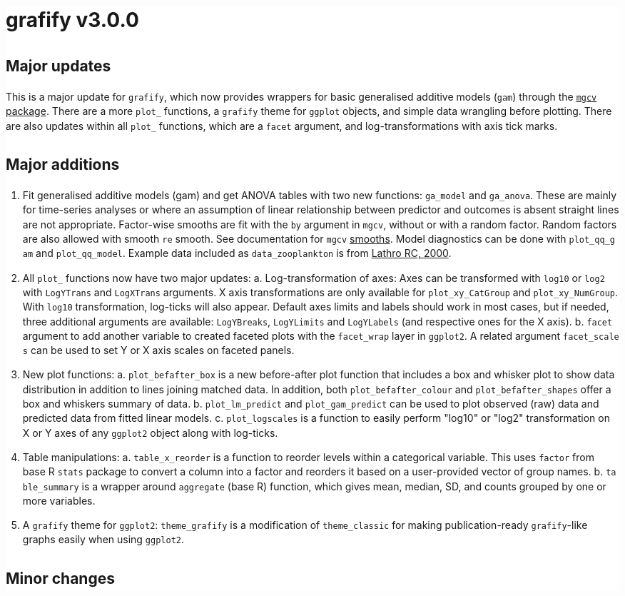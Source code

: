 # grafify v3.0.0

## Major updates 

This is a major update for `grafify`, which now provides wrappers for basic generalised additive models (`gam`) through the [`mgcv` package](https://CRAN.R-project.org/package=mgcv). There are a more `plot_` functions, a `grafify` theme for `ggplot` objects, and simple data wrangling before plotting.  There are also updates within all `plot_` functions, which are a `facet` argument, and log-transformations with axis tick marks.

## Major additions

1. Fit generalised additive models (gam) and get ANOVA tables with two new functions: `ga_model` and `ga_anova`. These are mainly for time-series analyses or where an assumption of linear relationship between predictor and outcomes is absent straight lines are not appropriate. Factor-wise smooths are fit with the `by` argument in `mgcv`, without or with a random factor. Random factors are also allowed with smooth  `re` smooth. See documentation for `mgcv` [smooths](https://noamross.github.io/gams-in-r-course/). Model diagnostics can be done with `plot_qq_gam` and `plot_qq_model`. Example data included as  `data_zooplankton` is from [Lathro RC, 2000](http://dx.doi.org/10.6073/pasta/ec3d0186753985147d4f283252388e05). 

2. All `plot_` functions now have two major updates:
    a. Log-transformation of axes: Axes can be transformed with `log10` or `log2` with `LogYTrans` and `LogXTrans` arguments. X axis transformations are only available for `plot_xy_CatGroup` and `plot_xy_NumGroup`. With `log10` transformation, log-ticks will also appear. Default axes limits and labels should work in most cases, but if needed, three additional arguments are available: `LogYBreaks`, `LogYLimits` and `LogYLabels` (and respective ones for the X axis).
    b. `facet` argument to add another variable to created faceted plots with the `facet_wrap` layer in `ggplot2`. A related argument `facet_scales` can be used to set Y or X axis scales on faceted panels.

3. New plot functions:
    a. `plot_befafter_box` is a new before-after plot function that includes a box and whisker plot to show data distribution in addition to lines joining matched data. In addition, both `plot_befafter_colour` and `plot_befafter_shapes` offer a box and whiskers summary of data.
    b. `plot_lm_predict` and `plot_gam_predict` can be used to plot observed (raw) data and predicted data from fitted linear models.
    c. `plot_logscales` is a function to easily perform "log10" or "log2" transformation on X or Y axes of any `ggplot2` object along with log-ticks.

4. Table manipulations:
    a. `table_x_reorder` is a function to reorder levels within a categorical variable. This uses `factor` from base R `stats` package to convert a column into a factor and reorders it based on a user-provided vector of group names.
    b. `table_summary` is a wrapper around `aggregate` (base R) function, which gives mean, median, SD, and counts grouped by one or more variables. 

5. A `grafify` theme for `ggplot2`: `theme_grafify` is a modification of `theme_classic` for making publication-ready `grafify`-like graphs easily when using `ggplot2`.

## Minor changes

